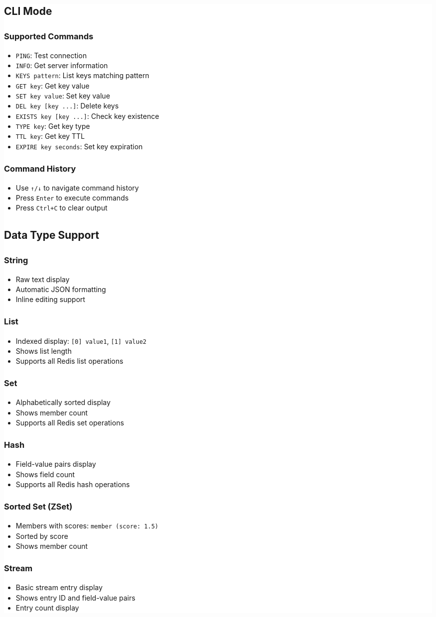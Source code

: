 ## CLI Mode

### Supported Commands
- `PING`: Test connection
- `INFO`: Get server information
- `KEYS pattern`: List keys matching pattern
- `GET key`: Get key value
- `SET key value`: Set key value
- `DEL key [key ...]`: Delete keys
- `EXISTS key [key ...]`: Check key existence
- `TYPE key`: Get key type
- `TTL key`: Get key TTL
- `EXPIRE key seconds`: Set key expiration

### Command History
- Use `↑/↓` to navigate command history
- Press `Enter` to execute commands
- Press `Ctrl+C` to clear output

## Data Type Support

### String
- Raw text display
- Automatic JSON formatting
- Inline editing support

### List
- Indexed display: `[0] value1`, `[1] value2`
- Shows list length
- Supports all Redis list operations

### Set
- Alphabetically sorted display
- Shows member count
- Supports all Redis set operations

### Hash
- Field-value pairs display
- Shows field count
- Supports all Redis hash operations

### Sorted Set (ZSet)
- Members with scores: `member (score: 1.5)`
- Sorted by score
- Shows member count

### Stream
- Basic stream entry display
- Shows entry ID and field-value pairs
- Entry count display
